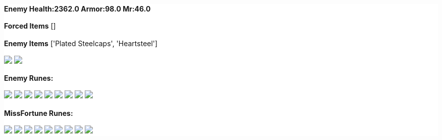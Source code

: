 **Enemy Health:2362.0 Armor:98.0 Mr:46.0**


**Forced Items** []








**Enemy Items** ['Plated Steelcaps', 'Heartsteel']





![](/item/3047.png)
![](/item/3084.png)



**Enemy Runes:**





![](/Styles/Resolve/GraspOfTheUndying/GraspOfTheUndying.png)
![](/Styles/Resolve/Demolish/Demolish.png)
![](/Styles/Resolve/SecondWind/SecondWind.png)
![](/Styles/Resolve/Overgrowth/Overgrowth.png)
![](/Styles/Inspiration/MagicalFootwear/MagicalFootwear.png)
![](/Styles/Resolve/ApproachVelocity/ApproachVelocity.png)
![](/StatMods/StatModsAttackSpeedIcon.png)
![](/StatMods/StatModsHealthScalingIcon.png)
![](/StatMods/StatModsHealthScalingIcon.png)



**MissFortune Runes:**


![](/Styles/Precision/PressTheAttack/PressTheAttack.png)
![](/Styles/Precision/AbsorbLife/AbsorbLife.png)
![](/Styles/Precision/LegendBloodline/LegendBloodline.png)
![](/Styles/Precision/CutDown/CutDown.png)
![](/Styles/Sorcery/AbsoluteFocus/AbsoluteFocus.png)
![](/Styles/Sorcery/GatheringStorm/GatheringStorm.png)
![](/StatMods/StatModsAdaptiveForceIcon.png)
![](/StatMods/StatModsAdaptiveForceIcon.png)
![](/StatMods/StatModsHealthScalingIcon.png)
